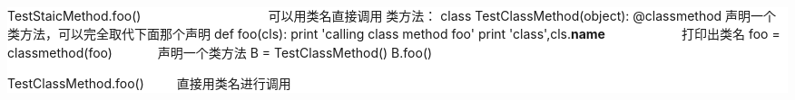 TestStaicMethod.foo()　　　　　　　　　　可以用类名直接调用
类方法：
class TestClassMethod(object):
  @classmethod                           声明一个类方法，可以完全取代下面那个声明
  def foo(cls):
    print 'calling class method foo'
    print 'class',cls.__name__　　　　　　打印出类名
  foo = classmethod(foo)         　　　 声明一个类方法
B = TestClassMethod()
B.foo()

TestClassMethod.foo()             　　 直接用类名进行调用
